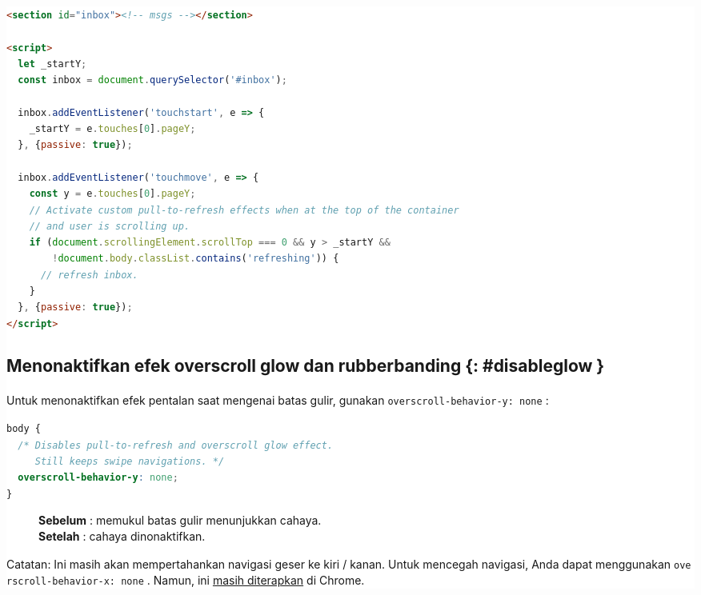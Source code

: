 ```html
<section id="inbox"><!-- msgs --></section>

<script>
  let _startY;
  const inbox = document.querySelector('#inbox');

  inbox.addEventListener('touchstart', e => {
    _startY = e.touches[0].pageY;
  }, {passive: true});

  inbox.addEventListener('touchmove', e => {
    const y = e.touches[0].pageY;
    // Activate custom pull-to-refresh effects when at the top of the container
    // and user is scrolling up.
    if (document.scrollingElement.scrollTop === 0 && y > _startY &&
        !document.body.classList.contains('refreshing')) {
      // refresh inbox.
    }
  }, {passive: true});
</script>
```

## Menonaktifkan efek overscroll glow dan rubberbanding {: #disableglow }

Untuk menonaktifkan efek pentalan saat mengenai batas gulir, gunakan
`overscroll-behavior-y: none` :

```css
body {
  /* Disables pull-to-refresh and overscroll glow effect.
     Still keeps swipe navigations. */
  overscroll-behavior-y: none;
}
```

<figure class="clearfix centered">
  <div class="attempt-left">
<video src="/web/updates/images/2017/11/overscroll-behavior/drawer-glow.mp4"
autoplay muted loop height="300" class="border"></video>
<figcaption><b>Sebelum</b> : memukul batas gulir menunjukkan
cahaya.</figcaption>
  </div>
  <div class="attempt-right">
<video
src="/web/updates/images/2017/11/overscroll-behavior/drawer-noglow.mp4" autoplay
muted loop height="300" class="border"></video>
    <figcaption><b>Setelah</b> : cahaya dinonaktifkan.</figcaption>
  </div>
</figure>

Catatan: Ini masih akan mempertahankan navigasi geser ke kiri / kanan. Untuk
mencegah navigasi, Anda dapat menggunakan `overscroll-behavior-x: none` . Namun,
ini [masih diterapkan](https://crbug.com/762023) di Chrome.
